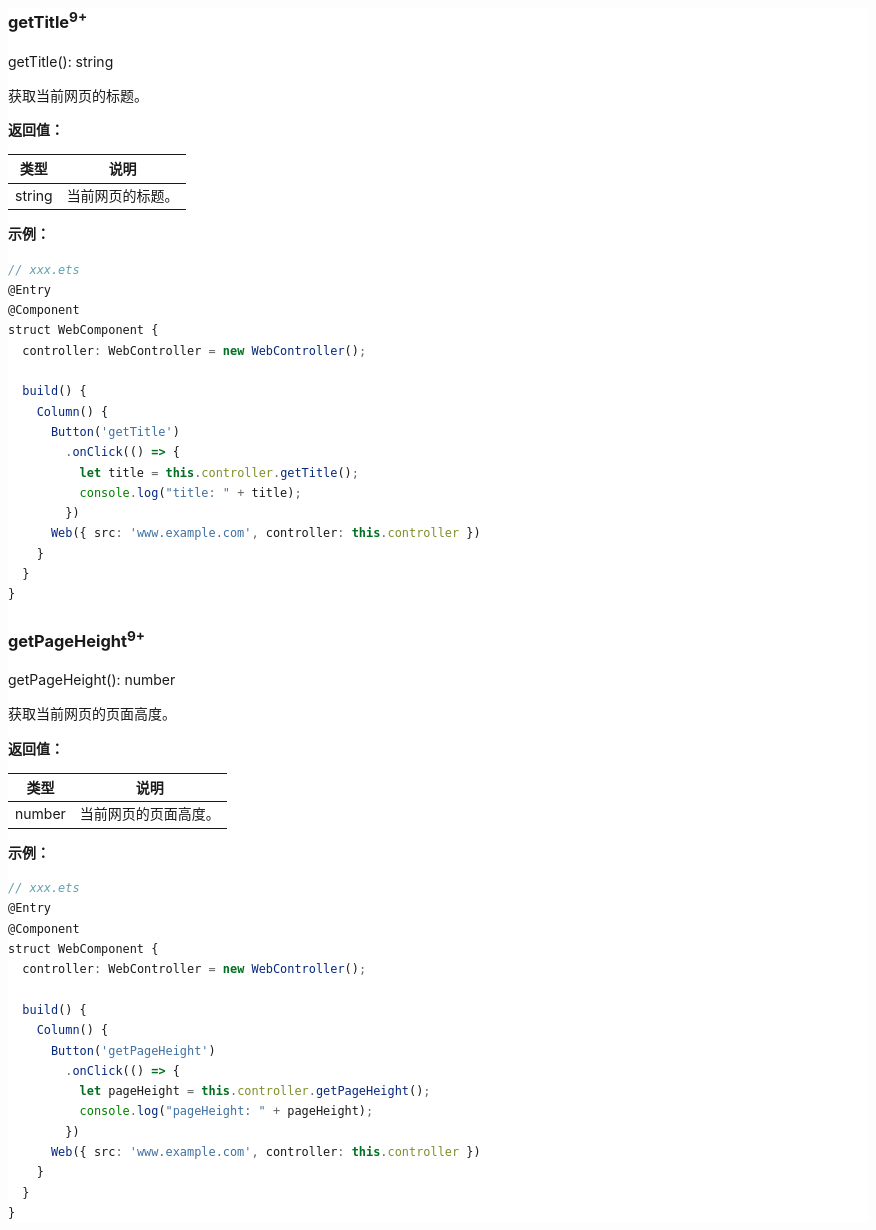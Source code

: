 ### getTitle<sup>9+</sup>
getTitle(): string

获取当前网页的标题。

**返回值：**

| 类型     | 说明       |
| ------ | -------- |
| string | 当前网页的标题。 |

**示例：**

  ```ts
  // xxx.ets
  @Entry
  @Component
  struct WebComponent {
    controller: WebController = new WebController();
  
    build() {
      Column() {
        Button('getTitle')
          .onClick(() => {
            let title = this.controller.getTitle();
            console.log("title: " + title);
          })
        Web({ src: 'www.example.com', controller: this.controller })
      }
    }
  }
  ```

### getPageHeight<sup>9+</sup>
getPageHeight(): number

获取当前网页的页面高度。

**返回值：**

| 类型     | 说明         |
| ------ | ---------- |
| number | 当前网页的页面高度。 |

**示例：**

  ```ts
  // xxx.ets
  @Entry
  @Component
  struct WebComponent {
    controller: WebController = new WebController();
  
    build() {
      Column() {
        Button('getPageHeight')
          .onClick(() => {
            let pageHeight = this.controller.getPageHeight();
            console.log("pageHeight: " + pageHeight);
          })
        Web({ src: 'www.example.com', controller: this.controller })
      }
    }
  }
  ```
